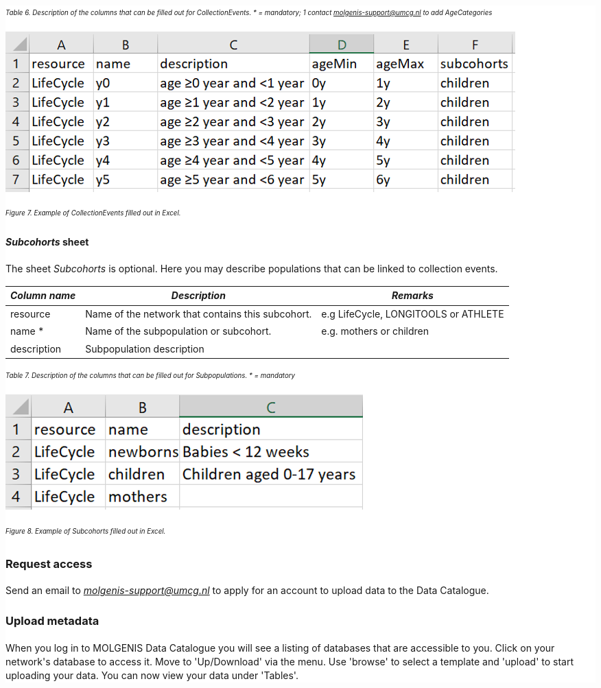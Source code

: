 <sub><sup>*Table 6. Description of the columns that can be filled out for CollectionEvents. \* = mandatory;* *1* *contact* [*molgenis-support@umcg.nl*](mailto:molgenis-support@umcg.nl) *to add AgeCategories*</sup></sub>

![](img/cat_target-collection-events-sheet.png ':size=500')

<sub><sup>*Figure 7. Example of CollectionEvents filled out in Excel.*

#### *Subcohorts* sheet
The sheet *Subcohorts* is optional. Here you may describe populations that can be linked to collection events.

| *Column name* | *Description* | *Remarks* |
| --- | --- | --- |
| resource | Name of the network that contains this subcohort. | e.g LifeCycle, LONGITOOLS or ATHLETE |
| name \* | Name of the subpopulation or subcohort. | e.g. mothers or children |
| description | Subpopulation description | |

<sub><sup>*Table 7. Description of the columns that can be filled out for Subpopulations. \* = mandatory*</sup></sub>

![](img/cat_target-subcohorts-sheet.png ':size=300')

<sub><sup>*Figure 8. Example of Subcohorts filled out in Excel.*</sup></sub>

### Request access
Send an email to [*molgenis-support@umcg.nl*](mailto:molgenis-support@umcg.nl) to apply for an account to upload data to the Data Catalogue.

### Upload metadata
When you log in to MOLGENIS Data Catalogue you will see a listing of databases that are accessible to you. Click on your network's database to access it. Move to 'Up/Download' via the menu. Use 'browse' to select a template and 'upload' to start uploading your data. You can now view your data under 'Tables'.
